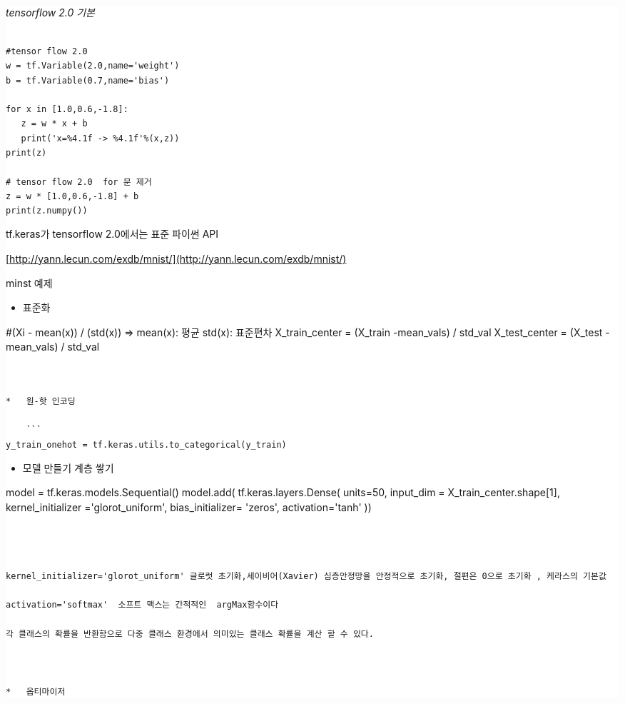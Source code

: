 

###### tensorflow 2.0 기본


```
#tensor flow 2.0
w = tf.Variable(2.0,name='weight')
b = tf.Variable(0.7,name='bias')

for x in [1.0,0.6,-1.8]:
   z = w * x + b
   print('x=%4.1f -> %4.1f'%(x,z))
print(z)

# tensor flow 2.0  for 문 제거
z = w * [1.0,0.6,-1.8] + b
print(z.numpy())
```


tf.keras가 tensorflow 2.0에서는 표준 파이썬 API

[http://yann.lecun.com/exdb/mnist/](http://yann.lecun.com/exdb/mnist/)

minst 예제 



*   표준화 

    ```
#(Xi - mean(x)) / (std(x))  =>  mean(x): 평균  std(x): 표준편차
X_train_center = (X_train -mean_vals) / std_val
X_test_center =  (X_test - mean_vals) / std_val
```


*   원-핫 인코딩

    ```
y_train_onehot = tf.keras.utils.to_categorical(y_train)
```


*   모델 만들기 계층 쌓기

    ```
model = tf.keras.models.Sequential()
model.add(
   tf.keras.layers.Dense(
       units=50,
       input_dim = X_train_center.shape[1],
       kernel_initializer ='glorot_uniform',
       bias_initializer= 'zeros',
       activation='tanh'
   ))
```



kernel_initializer='glorot_uniform' 글로럿 초기화,세이비어(Xavier) 심층안정망을 안정적으로 초기화, 절편은 0으로 초기화 , 케라스의 기본값

activation='softmax'  소프트 맥스는 간적적인  argMax함수이다

각 클래스의 확률을 반환함으로 다중 클래스 환경에서 의미있는 클래스 확률을 계산 할 수 있다.



*   옵티마이저

```